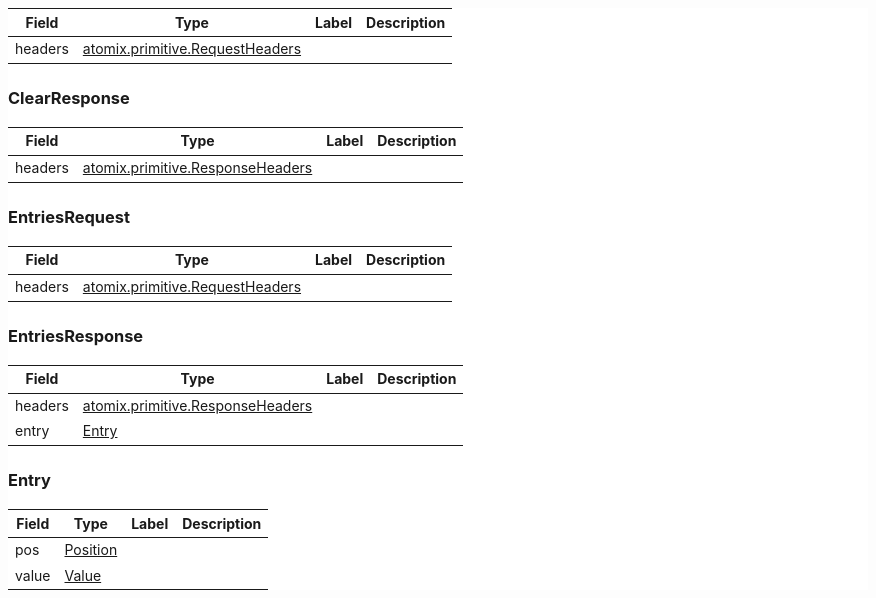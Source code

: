 

| Field | Type | Label | Description |
| ----- | ---- | ----- | ----------- |
| headers | [atomix.primitive.RequestHeaders](#atomix.primitive.RequestHeaders) |  |  |






<a name="atomix.primitive.indexedmap.ClearResponse"></a>

### ClearResponse



| Field | Type | Label | Description |
| ----- | ---- | ----- | ----------- |
| headers | [atomix.primitive.ResponseHeaders](#atomix.primitive.ResponseHeaders) |  |  |






<a name="atomix.primitive.indexedmap.EntriesRequest"></a>

### EntriesRequest



| Field | Type | Label | Description |
| ----- | ---- | ----- | ----------- |
| headers | [atomix.primitive.RequestHeaders](#atomix.primitive.RequestHeaders) |  |  |






<a name="atomix.primitive.indexedmap.EntriesResponse"></a>

### EntriesResponse



| Field | Type | Label | Description |
| ----- | ---- | ----- | ----------- |
| headers | [atomix.primitive.ResponseHeaders](#atomix.primitive.ResponseHeaders) |  |  |
| entry | [Entry](#atomix.primitive.indexedmap.Entry) |  |  |






<a name="atomix.primitive.indexedmap.Entry"></a>

### Entry



| Field | Type | Label | Description |
| ----- | ---- | ----- | ----------- |
| pos | [Position](#atomix.primitive.indexedmap.Position) |  |  |
| value | [Value](#atomix.primitive.indexedmap.Value) |  |  |
